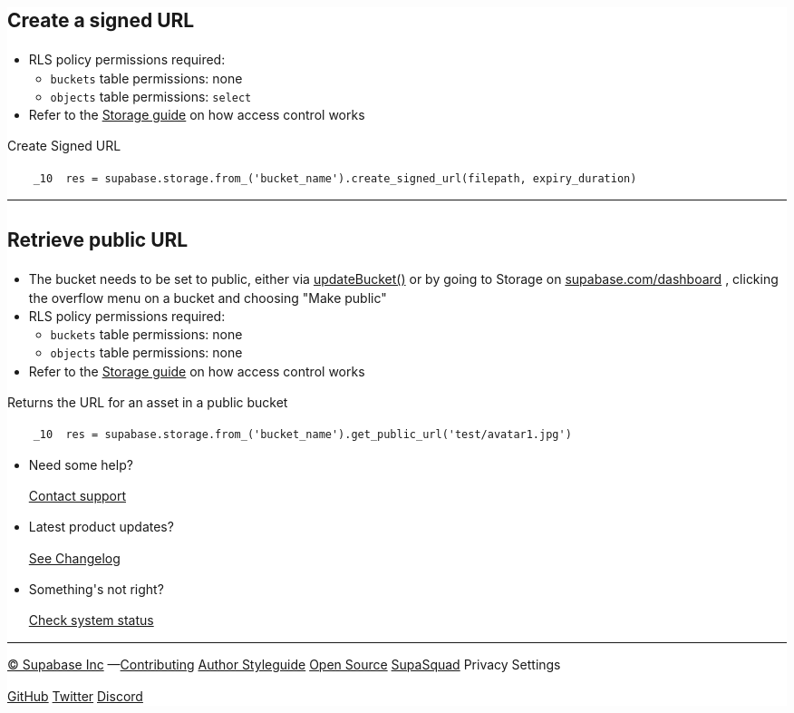 Create a signed URL
-------------------

*   RLS policy permissions required:
    *   `buckets` table permissions: none
    *   `objects` table permissions: `select`
*   Refer to the [Storage guide](/docs/guides/storage/security/access-control)
     on how access control works

Create Signed URL

`     _10  res = supabase.storage.from_('bucket_name').create_signed_url(filepath, expiry_duration)      `

* * *

Retrieve public URL
-------------------

*   The bucket needs to be set to public, either via [updateBucket()](/docs/reference/python/storage-updatebucket)
     or by going to Storage on [supabase.com/dashboard](https://supabase.com/dashboard)
    , clicking the overflow menu on a bucket and choosing "Make public"
*   RLS policy permissions required:
    *   `buckets` table permissions: none
    *   `objects` table permissions: none
*   Refer to the [Storage guide](/docs/guides/storage/security/access-control)
     on how access control works

Returns the URL for an asset in a public bucket

`     _10  res = supabase.storage.from_('bucket_name').get_public_url('test/avatar1.jpg')      `

*   Need some help?
    
    [Contact support](https://supabase.com/support)
    
*   Latest product updates?
    
    [See Changelog](https://supabase.com/changelog)
    
*   Something's not right?
    
    [Check system status](https://status.supabase.com/)
    

* * *

[© Supabase Inc](https://supabase.com/)
—[Contributing](https://github.com/supabase/supabase/blob/master/apps/docs/DEVELOPERS.md)
[Author Styleguide](https://github.com/supabase/supabase/blob/master/apps/docs/CONTRIBUTING.md)
[Open Source](https://supabase.com/open-source)
[SupaSquad](https://supabase.com/supasquad)
Privacy Settings

[GitHub](https://github.com/supabase/supabase)
[Twitter](https://twitter.com/supabase)
[Discord](https://discord.supabase.com/)
